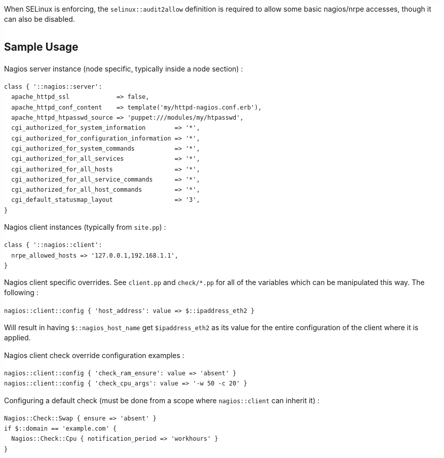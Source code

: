 When SELinux is enforcing, the `selinux::audit2allow` definition is required
to allow some basic nagios/nrpe accesses, though it can also be disabled.

## Sample Usage

Nagios server instance (node specific, typically inside a node section) :

```puppet
class { '::nagios::server':
  apache_httpd_ssl             => false,
  apache_httpd_conf_content    => template('my/httpd-nagios.conf.erb'),
  apache_httpd_htpasswd_source => 'puppet:///modules/my/htpasswd',
  cgi_authorized_for_system_information        => '*',
  cgi_authorized_for_configuration_information => '*',
  cgi_authorized_for_system_commands           => '*',
  cgi_authorized_for_all_services              => '*',
  cgi_authorized_for_all_hosts                 => '*',
  cgi_authorized_for_all_service_commands      => '*',
  cgi_authorized_for_all_host_commands         => '*',
  cgi_default_statusmap_layout                 => '3',
}
```

Nagios client instances (typically from `site.pp`) :

```puppet
class { '::nagios::client':
  nrpe_allowed_hosts => '127.0.0.1,192.168.1.1',
}
```

Nagios client specific overrides. See `client.pp` and `check/*.pp` for all of
the variables which can be manipulated this way. The following :

```puppet
nagios::client::config { 'host_address': value => $::ipaddress_eth2 }
```

Will result in having `$::nagios_host_name` get `$ipaddress_eth2` as its value
for the entire configuration of the client where it is applied.

Nagios client check override configuration examples :

```puppet
nagios::client::config { 'check_ram_ensure': value => 'absent' }
nagios::client::config { 'check_cpu_args': value => '-w 50 -c 20' }
```

Configuring a default check (must be done from a scope where `nagios::client`
can inherit it)  :

```puppet
Nagios::Check::Swap { ensure => 'absent' }
if $::domain == 'example.com' {
  Nagios::Check::Cpu { notification_period => 'workhours' }
}
```
